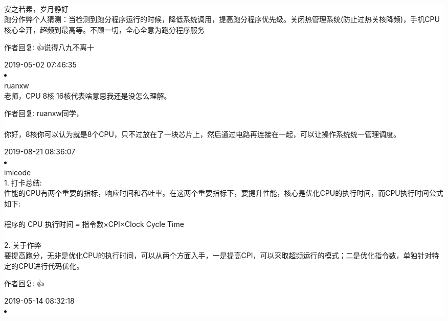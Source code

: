 <div class="_36ChpWj4_0">
  <div class="_2zFoi7sd_0"><span>安之若素，岁月静好</span>
  </div>
  <div class="_2_QraFYR_0">跑分作弊个人猜测：当检测到跑分程序运行的时候，降低系统调用，提高跑分程序优先级。关闭热管理系统(防止过热关核降频)，手机CPU核心全开，超频到最高等。不顾一切，全心全意为跑分程序服务</div>
  <div class="_10o3OAxT_0">
    <p class="_3KxQPN3V_0">作者回复: 👍说得八九不离十</p>
  </div>
  <div class="_3klNVc4Z_0">
    <div class="_3Hkula0k_0">2019-05-02 07:46:35</div>
  </div>
</div>
</div>
</li>
<li>
<div class="_2sjJGcOH_0">
  
<div class="_36ChpWj4_0">
  <div class="_2zFoi7sd_0"><span>ruanxw</span>
  </div>
  <div class="_2_QraFYR_0">老师，CPU 8核 16核代表啥意思我还是没怎么理解。</div>
  <div class="_10o3OAxT_0">
    <p class="_3KxQPN3V_0">作者回复: ruanxw同学，<br><br>你好，8核你可以认为就是8个CPU，只不过放在了一块芯片上，然后通过电路再连接在一起，可以让操作系统统一管理调度。</p>
  </div>
  <div class="_3klNVc4Z_0">
    <div class="_3Hkula0k_0">2019-08-21 08:36:07</div>
  </div>
</div>
</div>
</li>
<li>
<div class="_2sjJGcOH_0">
  
<div class="_36ChpWj4_0">
  <div class="_2zFoi7sd_0"><span>imicode</span>
  </div>
  <div class="_2_QraFYR_0">1. 打卡总结:<br>性能的CPU有两个重要的指标，响应时间和吞吐率。在这两个重要指标下，要提升性能，核心是优化CPU的执行时间，而CPU执行时间公式如下:<br><br>程序的 CPU 执行时间 = 指令数×CPI×Clock Cycle Time<br><br>2. 关于作弊<br>要提高跑分，无非是优化CPU的执行时间，可以从两个方面入手，一是提高CPI，可以采取超频运行的模式；二是优化指令数，单独针对特定的CPU进行代码优化。<br></div>
  <div class="_10o3OAxT_0">
    <p class="_3KxQPN3V_0">作者回复: 👍</p>
  </div>
  <div class="_3klNVc4Z_0">
    <div class="_3Hkula0k_0">2019-05-14 08:32:18</div>
  </div>
</div>
</div>
</li>
<li>
<div class="_2sjJGcOH_0">
  